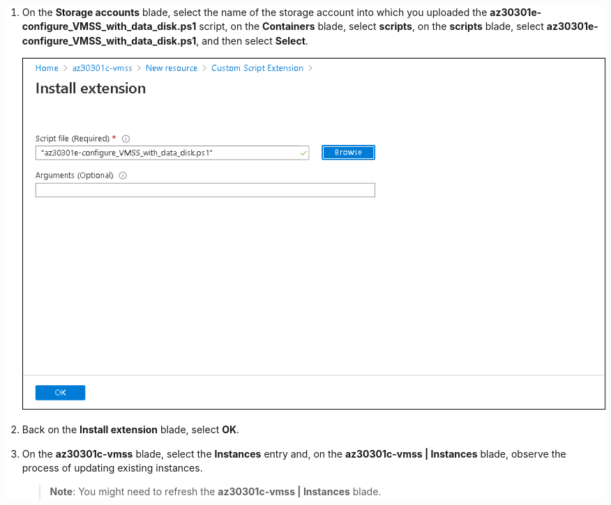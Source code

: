 1. On the **Storage accounts** blade, select the name of the storage account into which you uploaded the **az30301e-configure_VMSS_with_data_disk.ps1** script, on the **Containers** blade, select **scripts**, on the **scripts** blade, select **az30301e-configure_VMSS_with_data_disk.ps1**, and then select **Select**. 

   ![](Images/lab4/e5_t2_s15.png)

1. Back on the **Install extension** blade, select **OK**.

1. On the **az30301c-vmss** blade, select the **Instances** entry and, on the **az30301c-vmss | Instances** blade, observe the process of updating existing instances.

    > **Note**: You might need to refresh the **az30301c-vmss \| Instances** blade.

